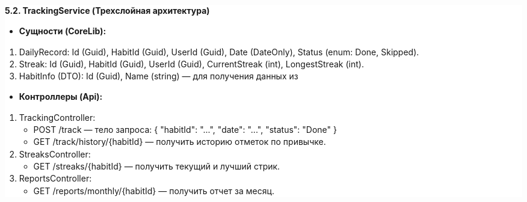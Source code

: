 **5.2. TrackingService (Трехслойная архитектура)**

- **Сущности (CoreLib):**
1. DailyRecord: Id (Guid), HabitId (Guid), UserId (Guid), Date (DateOnly), Status (enum: Done, Skipped).
2. Streak: Id (Guid), HabitId (Guid), UserId (Guid), CurrentStreak (int), LongestStreak (int).
3. HabitInfo (DTO): Id (Guid), Name (string) — для получения данных из
- **Контроллеры (Api):**
1. TrackingController:
    - POST /track — тело запроса: { "habitId": "...", "date": "...", "status": "Done" }
    - GET /track/history/{habitId} — получить историю отметок по привычке.
2. StreaksController:
    - GET /streaks/{habitId} — получить текущий и лучший стрик.
3. ReportsController:
    - GET /reports/monthly/{habitId} — получить отчет за месяц.
